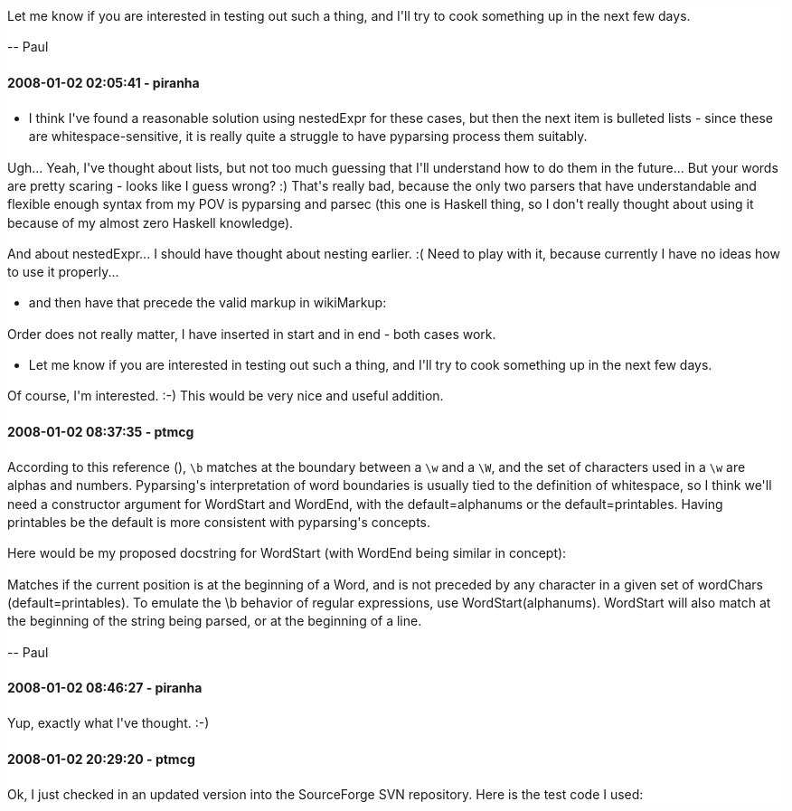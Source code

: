 Let me know if you are interested in testing out such a thing, and I'll try to cook something up in the next few days.



-- Paul
#### 2008-01-02 02:05:41 - piranha
<ul class="quotelist"><li>I think I've found a reasonable solution using nestedExpr for these cases, but then the next item is bulleted lists - since these are whitespace-sensitive, it is really quite a struggle to have pyparsing process them suitably.</li></ul>

Ugh... Yeah, I've thought about lists, but not too much guessing that I'll understand how to do them in the future... But your words are pretty scaring - looks like I guess wrong? :) That's really bad, because the only two parsers that have understandable and flexible enough syntax from my POV is pyparsing and parsec (this one is Haskell thing, so I don't really thought about using it because of my almost zero Haskell knowledge).



And about nestedExpr... I should have thought about nesting earlier. :( Need to play with it, because currently I have no ideas how to use it properly... 



<ul class="quotelist"><li>and then have that precede the valid markup in wikiMarkup:</li></ul>

Order does not really matter, I have inserted in start and in end - both cases work.



<ul class="quotelist"><li>Let me know if you are interested in testing out such a thing, and I'll try to cook something up in the next few days.</li></ul>

Of course, I'm interested. :-) This would be very nice and useful addition.
#### 2008-01-02 08:37:35 - ptmcg
According to this reference (), `\b` matches at the boundary between a `\w` and a `\W`, and the set of characters used in a `\w` are alphas and numbers.  Pyparsing's interpretation of word boundaries is usually tied to the definition of whitespace, so I think we'll need a constructor argument for WordStart and WordEnd, with the default=alphanums or the default=printables.  Having printables be the default is more consistent with pyparsing's concepts.



Here would be my proposed docstring for WordStart (with WordEnd being similar in concept):



Matches if the current position is at the beginning of a Word, and is not preceded by any character in a given set of wordChars (default=printables).  To emulate the \b behavior of regular expressions, use WordStart(alphanums).  WordStart will also match at the beginning of the string being parsed, or at the beginning of a line.



-- Paul
#### 2008-01-02 08:46:27 - piranha
Yup, exactly what I've thought. :-)
#### 2008-01-02 20:29:20 - ptmcg
Ok, I just checked in an updated version into the SourceForge SVN repository.  Here is the test code I used:
